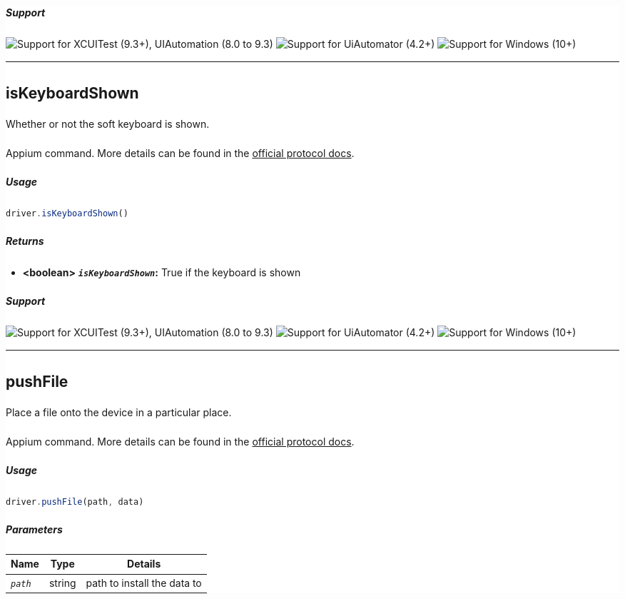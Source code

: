 


##### Support

![Support for XCUITest (9.3+), UIAutomation (8.0 to 9.3)](/img/icons/ios.svg)
![Support for UiAutomator (4.2+)](/img/icons/android.svg)
![Support for Windows (10+)](/img/icons/windows.svg)

---
## isKeyboardShown
Whether or not the soft keyboard is shown.<br /><br />Appium command. More details can be found in the [official protocol docs](https://appium.github.io/appium.io/docs/en/commands/device/keys/is-keyboard-shown/).



##### Usage

```js
driver.isKeyboardShown()
```




##### Returns

- **&lt;boolean&gt;**
            **<code><var>isKeyboardShown</var></code>:** True if the keyboard is shown    

##### Support

![Support for XCUITest (9.3+), UIAutomation (8.0 to 9.3)](/img/icons/ios.svg)
![Support for UiAutomator (4.2+)](/img/icons/android.svg)
![Support for Windows (10+)](/img/icons/windows.svg)

---
## pushFile
Place a file onto the device in a particular place.<br /><br />Appium command. More details can be found in the [official protocol docs](https://appium.github.io/appium.io/docs/en/commands/device/files/push-file/).



##### Usage

```js
driver.pushFile(path, data)
```


##### Parameters

<table>
  <thead>
    <tr>
      <th>Name</th><th>Type</th><th>Details</th>
    </tr>
  </thead>
  <tbody>
    <tr>
      <td><code><var>path</var></code></td>
      <td>string</td>
      <td>path to install the data to</td>
    </tr>
    <tr>